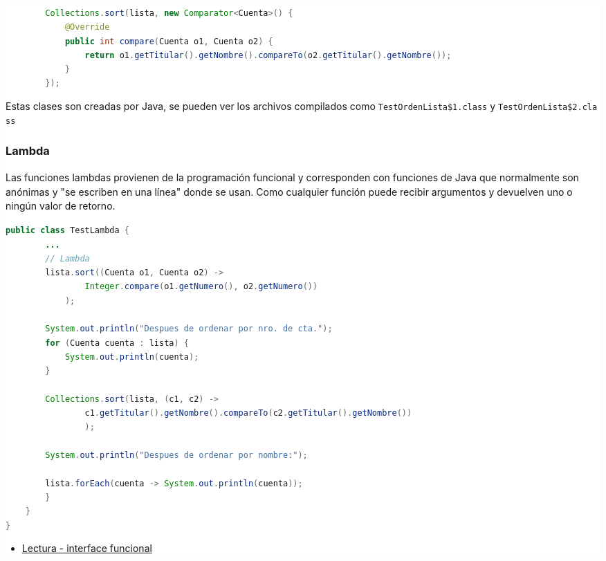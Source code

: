 ```java
        Collections.sort(lista, new Comparator<Cuenta>() {
            @Override
            public int compare(Cuenta o1, Cuenta o2) {
                return o1.getTitular().getNombre().compareTo(o2.getTitular().getNombre());
            }
        });
```

Estas clases son creadas por Java, se pueden ver los archivos compilados como 
`TestOrdenLista$1.class` y `TestOrdenLista$2.class`

### Lambda

Las funciones lambdas provienen de la programación funcional y corresponden
con funciones de Java que normalmente son anónimas y "se escriben en una línea"
donde se usan. Como cualquier función puede recibir argumentos y devuelven
uno o ningún valor de retorno.

```java
public class TestLambda {
        ...
        // Lambda
        lista.sort((Cuenta o1, Cuenta o2) ->
                Integer.compare(o1.getNumero(), o2.getNumero())
            );
        
        System.out.println("Despues de ordenar por nro. de cta.");
        for (Cuenta cuenta : lista) {
            System.out.println(cuenta);
        }

        Collections.sort(lista, (c1, c2) -> 
                c1.getTitular().getNombre().compareTo(c2.getTitular().getNombre())
                );

        System.out.println("Despues de ordenar por nombre:");

        lista.forEach(cuenta -> System.out.println(cuenta));
        }
    }
}
```

- [Lectura - interface funcional](https://www.arquitecturajava.com/java-8-functional-interfaces-y-sus-tipos/)
